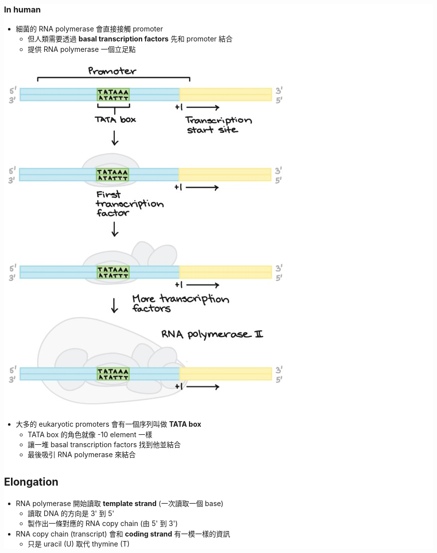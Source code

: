 ### In human

* 細菌的 RNA polymerase 會直接接觸 promoter
  * 但人類需要透過 **basal transcription factors** 先和 promoter 結合
  * 提供 RNA polymerase 一個立足點

![](../.gitbook/assets/human_promoter.jpg)

* 大多的 eukaryotic promoters 會有一個序列叫做 **TATA box**
  * TATA box 的角色就像 -10 element 一樣
  * 讓一堆 basal transcription factors 找到他並結合
  * 最後吸引 RNA polymerase 來結合

## Elongation

* RNA polymerase 開始讀取 **template strand** (一次讀取一個 base)
  * 讀取 DNA 的方向是 3' 到 5'
  * 製作出一條對應的 RNA copy chain (由 5' 到 3')
* RNA copy chain (transcript) 會和 **coding strand** 有一模一樣的資訊
  * 只是 uracil (U) 取代 thymine (T)

